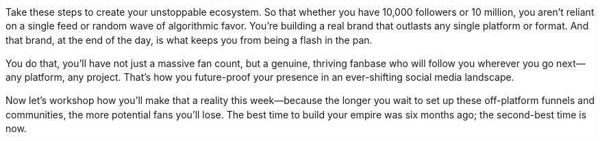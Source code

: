 Take these steps to create your unstoppable ecosystem. So that whether you have 10,000 followers or 10 million, you aren’t reliant on a single feed or random wave of algorithmic favor. You’re building a real brand that outlasts any single platform or format. And that brand, at the end of the day, is what keeps you from being a flash in the pan.

You do that, you’ll have not just a massive fan count, but a genuine, thriving fanbase who will follow you wherever you go next—any platform, any project. That’s how you future-proof your presence in an ever-shifting social media landscape.

Now let’s workshop how you’ll make that a reality this week—because the longer you wait to set up these off-platform funnels and communities, the more potential fans you’ll lose. The best time to build your empire was six months ago; the second-best time is now.